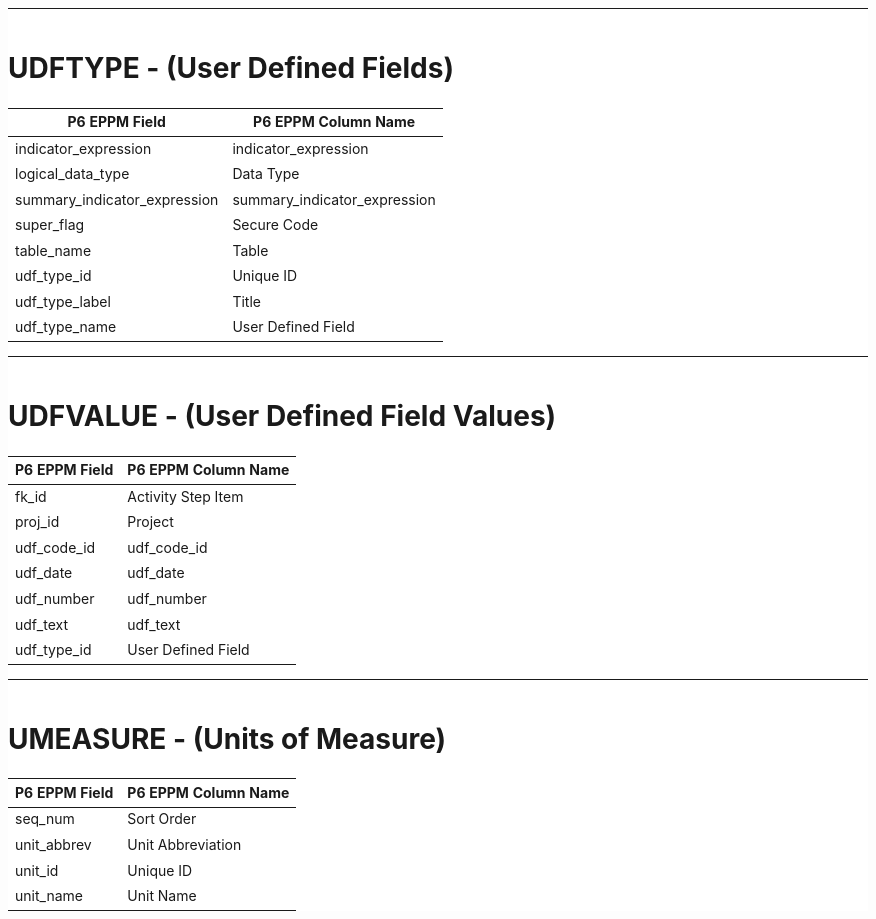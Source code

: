 

---

# UDFTYPE - (User Defined Fields)


| P6 EPPM Field | P6 EPPM Column Name |
| --- | --- |
| indicator_expression | indicator_expression |
| logical_data_type | Data Type |
| summary_indicator_expression | summary_indicator_expression |
| super_flag | Secure Code |
| table_name | Table |
| udf_type_id | Unique ID |
| udf_type_label | Title |
| udf_type_name | User Defined Field |



---

# UDFVALUE - (User Defined Field Values)


| P6 EPPM Field | P6 EPPM Column Name |
| --- | --- |
| fk_id | Activity Step Item |
| proj_id | Project |
| udf_code_id | udf_code_id |
| udf_date | udf_date |
| udf_number | udf_number |
| udf_text | udf_text |
| udf_type_id | User Defined Field |



---

# UMEASURE - (Units of Measure)


| P6 EPPM Field | P6 EPPM Column Name |
| --- | --- |
| seq_num | Sort Order |
| unit_abbrev | Unit Abbreviation |
| unit_id | Unique ID |
| unit_name | Unit Name |

